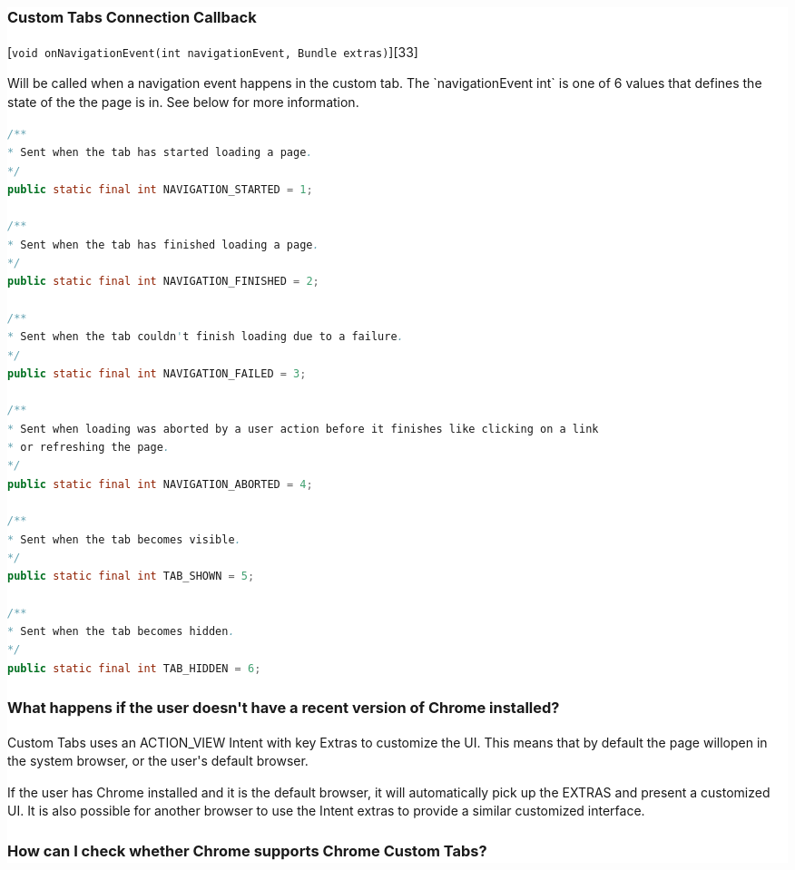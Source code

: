 ### Custom Tabs Connection Callback

[`void onNavigationEvent(int navigationEvent, Bundle extras)`][33]

Will be called when a navigation event happens in the custom tab. The \`navigationEvent int\` is one
of 6 values that defines the state of the the page is in. See below for more information.

```java
/**
* Sent when the tab has started loading a page.
*/
public static final int NAVIGATION_STARTED = 1;

/**
* Sent when the tab has finished loading a page.
*/
public static final int NAVIGATION_FINISHED = 2;

/**
* Sent when the tab couldn't finish loading due to a failure.
*/
public static final int NAVIGATION_FAILED = 3;

/**
* Sent when loading was aborted by a user action before it finishes like clicking on a link
* or refreshing the page.
*/
public static final int NAVIGATION_ABORTED = 4;

/**
* Sent when the tab becomes visible.
*/
public static final int TAB_SHOWN = 5;

/**
* Sent when the tab becomes hidden.
*/
public static final int TAB_HIDDEN = 6;
```

### What happens if the user doesn't have a recent version of Chrome installed?

Custom Tabs uses an ACTION_VIEW Intent with key Extras to customize the UI. This means that by
default the page willopen in the system browser, or the user's default browser.

If the user has Chrome installed and it is the default browser, it will automatically pick up the
EXTRAS and present a customized UI. It is also possible for another browser to use the Intent extras
to provide a similar customized interface.

### How can I check whether Chrome supports Chrome Custom Tabs?


[1]: https://github.com/GoogleChrome/custom-tabs-client
[2]: https://play.google.com/store/apps/details?id=com.android.chrome
[3]: https://crbug.com
[4]: https://twitter.com/ChromiumDev
[5]: https://github.com/GoogleChrome/custom-tabs-client
[6]: http://developer.android.com/tools/support-library/features.html#custom-tabs
[7]: http://developer.android.com/reference/android/support/customtabs/CustomTabsIntent.html
[8]: http://developer.android.com/reference/android/support/customtabs/CustomTabsIntent.Builder.html
[9]: http://developer.android.com/reference/android/support/customtabs/CustomTabsClient.html
[10]: http://developer.android.com/reference/android/graphics/Color.html
[11]: http://developer.android.com/reference/android/graphics/Bitmap.html
[13]: http://developer.android.com/reference/android/app/PendingIntent.html
[15]: http://developer.android.com/reference/android/content/Intent.html#getDataString()
[21]: http://developer.android.com/reference/android/support/customtabs/CustomTabsCallback.html
[24]: http://developer.android.com/reference/android/support/customtabs/CustomTabsSession.html
[28]: http://developer.android.com/reference/android/support/customtabs/CustomTabsClient.html
[34]: http://developer.android.com/reference/android/app/Activity.html#onStart()
[38]: http://developer.android.com/reference/android/webkit/WebView.html
[39]: http://developer.android.com/reference/android/widget/TextView.html#attr_android:autoLink
[40]: https://github.com/GoogleChrome/custom-tabs-client/tree/master/customtabs
[41]: http://developer.android.com/guide/components/aidl.html
[42]: http://developer.android.com/reference/android/support/customtabs/CustomTabsIntent.html
[43]: https://github.com/GoogleChrome/custom-tabs-client
[44]: http://stackoverflow.com/questions/tagged/chrome-custom-tabs
[45]: http://stackoverflow.com/questions/tagged/chrome-custom-tabs